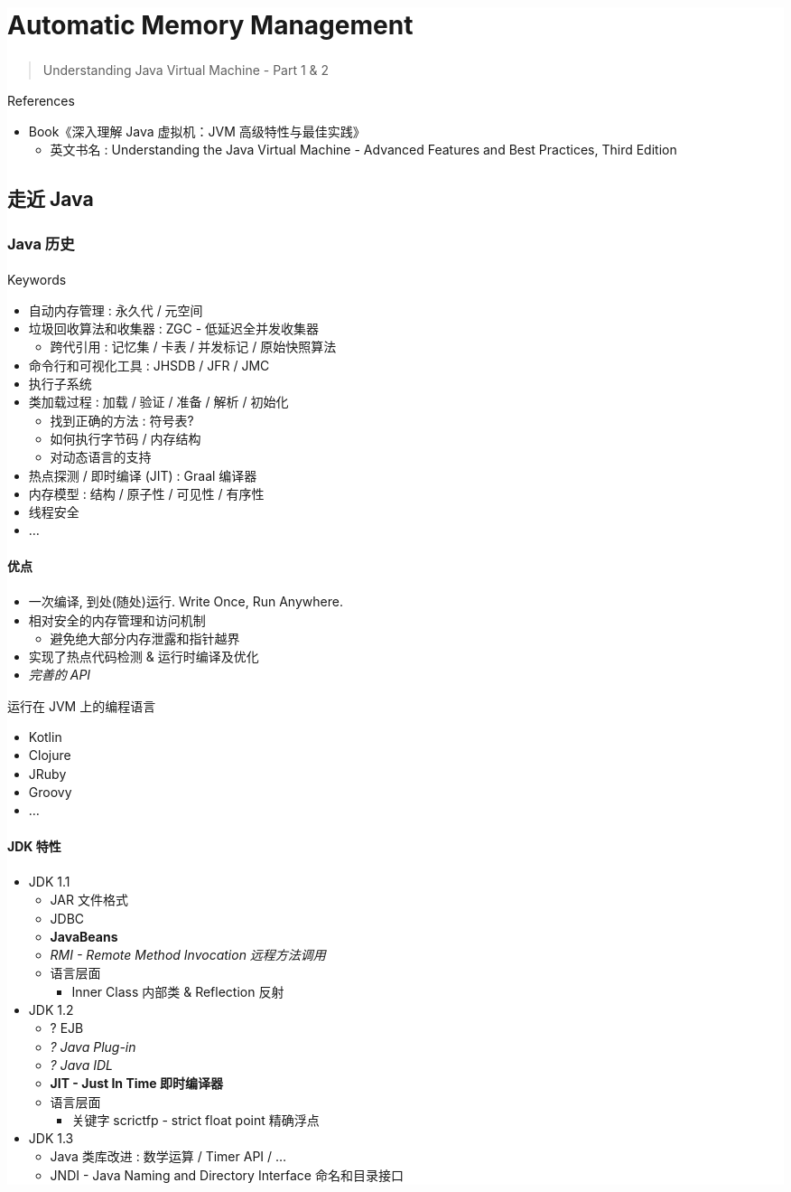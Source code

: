 # Automatic Memory Management

> Understanding Java Virtual Machine - Part 1 & 2

References

* Book《深入理解 Java 虚拟机：JVM 高级特性与最佳实践》
  * 英文书名 : Understanding the Java Virtual Machine - Advanced Features and Best Practices, Third Edition

## 走近 Java

### Java 历史

Keywords

* 自动内存管理 : 永久代 / 元空间
* 垃圾回收算法和收集器 : ZGC - 低延迟全并发收集器
  * 跨代引用 : 记忆集 / 卡表 / 并发标记 / 原始快照算法
* 命令行和可视化工具 : JHSDB / JFR / JMC
* 执行子系统
* 类加载过程 : 加载 / 验证 / 准备 / 解析 / 初始化
  * 找到正确的方法 : 符号表?
  * 如何执行字节码 / 内存结构
  * 对动态语言的支持
* 热点探测 / 即时编译 \(JIT\) : Graal 编译器
* 内存模型 : 结构 / 原子性 / 可见性 / 有序性
* 线程安全
* …

#### 优点

* 一次编译, 到处\(随处\)运行. Write Once, Run Anywhere.
* 相对安全的内存管理和访问机制
  * 避免绝大部分内存泄露和指针越界
* 实现了热点代码检测 & 运行时编译及优化
* _完善的 API_

运行在 JVM 上的编程语言

* Kotlin
* Clojure
* JRuby
* Groovy
* …

#### JDK 特性

* JDK 1.1
  * JAR 文件格式
  * JDBC
  * **JavaBeans**
  * _RMI - Remote Method Invocation 远程方法调用_
  * 语言层面
    * Inner Class 内部类 & Reflection 反射
* JDK 1.2
  * ? EJB
  * _? Java Plug-in_
  * _? Java IDL_
  * **JIT - Just In Time 即时编译器**
  * 语言层面
    * 关键字 scrictfp - strict float point 精确浮点
* JDK 1.3
  * Java 类库改进 : 数学运算 / Timer API / …
  * JNDI - Java Naming and Directory Interface 命名和目录接口